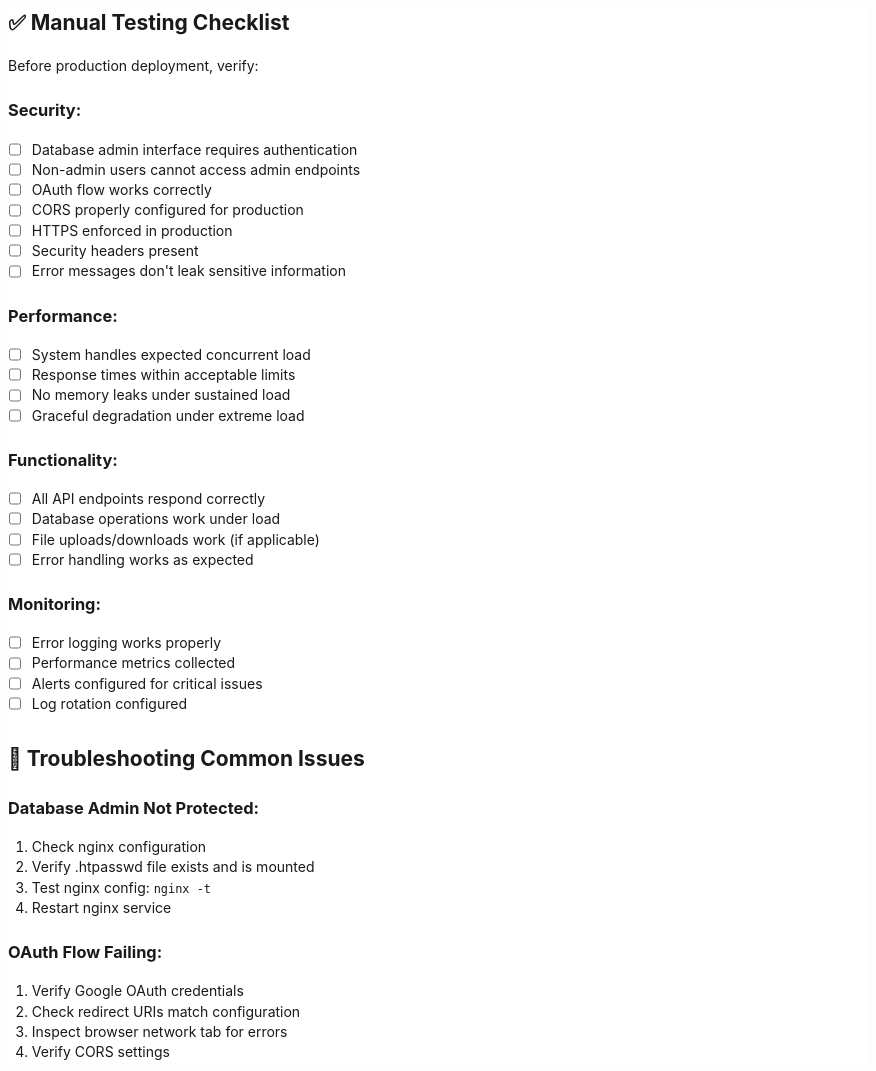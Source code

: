## ✅ Manual Testing Checklist

Before production deployment, verify:

### Security:

- [ ] Database admin interface requires authentication
- [ ] Non-admin users cannot access admin endpoints
- [ ] OAuth flow works correctly
- [ ] CORS properly configured for production
- [ ] HTTPS enforced in production
- [ ] Security headers present
- [ ] Error messages don't leak sensitive information

### Performance:

- [ ] System handles expected concurrent load
- [ ] Response times within acceptable limits
- [ ] No memory leaks under sustained load
- [ ] Graceful degradation under extreme load

### Functionality:

- [ ] All API endpoints respond correctly
- [ ] Database operations work under load
- [ ] File uploads/downloads work (if applicable)
- [ ] Error handling works as expected

### Monitoring:

- [ ] Error logging works properly
- [ ] Performance metrics collected
- [ ] Alerts configured for critical issues
- [ ] Log rotation configured

## 🚨 Troubleshooting Common Issues

### Database Admin Not Protected:

1. Check nginx configuration
2. Verify .htpasswd file exists and is mounted
3. Test nginx config: `nginx -t`
4. Restart nginx service

### OAuth Flow Failing:

1. Verify Google OAuth credentials
2. Check redirect URIs match configuration
3. Inspect browser network tab for errors
4. Verify CORS settings
